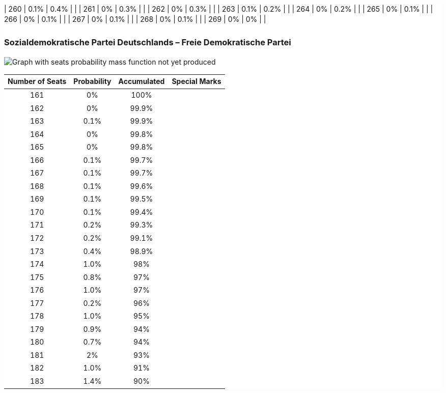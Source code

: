 | 260 | 0.1% | 0.4% |  |
| 261 | 0% | 0.3% |  |
| 262 | 0% | 0.3% |  |
| 263 | 0.1% | 0.2% |  |
| 264 | 0% | 0.2% |  |
| 265 | 0% | 0.1% |  |
| 266 | 0% | 0.1% |  |
| 267 | 0% | 0.1% |  |
| 268 | 0% | 0.1% |  |
| 269 | 0% | 0% |  |

### Sozialdemokratische Partei Deutschlands – Freie Demokratische Partei

![Graph with seats probability mass function not yet produced](2018-06-15-Forsa-coalitions-seats-pmf-spd–fdp.png "Seats Probability Mass Function")

| Number of Seats | Probability | Accumulated | Special Marks |
|:---------------:|:-----------:|:-----------:|:-------------:|
| 161 | 0% | 100% |  |
| 162 | 0% | 99.9% |  |
| 163 | 0.1% | 99.9% |  |
| 164 | 0% | 99.8% |  |
| 165 | 0% | 99.8% |  |
| 166 | 0.1% | 99.7% |  |
| 167 | 0.1% | 99.7% |  |
| 168 | 0.1% | 99.6% |  |
| 169 | 0.1% | 99.5% |  |
| 170 | 0.1% | 99.4% |  |
| 171 | 0.2% | 99.3% |  |
| 172 | 0.2% | 99.1% |  |
| 173 | 0.4% | 98.9% |  |
| 174 | 1.0% | 98% |  |
| 175 | 0.8% | 97% |  |
| 176 | 1.0% | 97% |  |
| 177 | 0.2% | 96% |  |
| 178 | 1.0% | 95% |  |
| 179 | 0.9% | 94% |  |
| 180 | 0.7% | 94% |  |
| 181 | 2% | 93% |  |
| 182 | 1.0% | 91% |  |
| 183 | 1.4% | 90% |  |